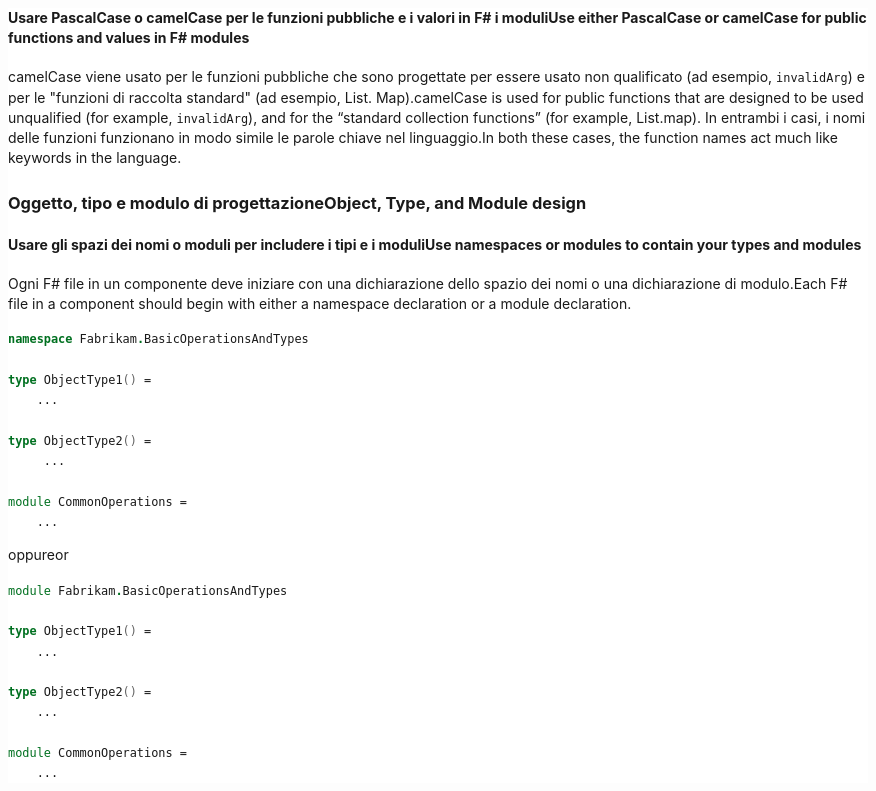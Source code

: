 #### <a name="use-either-pascalcase-or-camelcase-for-public-functions-and-values-in-f-modules"></a><span data-ttu-id="b9761-219">Usare PascalCase o camelCase per le funzioni pubbliche e i valori in F# i moduli</span><span class="sxs-lookup"><span data-stu-id="b9761-219">Use either PascalCase or camelCase for public functions and values in F# modules</span></span>

<span data-ttu-id="b9761-220">camelCase viene usato per le funzioni pubbliche che sono progettate per essere usato non qualificato (ad esempio, `invalidArg`) e per le "funzioni di raccolta standard" (ad esempio, List. Map).</span><span class="sxs-lookup"><span data-stu-id="b9761-220">camelCase is used for public functions that are designed to be used unqualified (for example, `invalidArg`), and for the “standard collection functions” (for example, List.map).</span></span> <span data-ttu-id="b9761-221">In entrambi i casi, i nomi delle funzioni funzionano in modo simile le parole chiave nel linguaggio.</span><span class="sxs-lookup"><span data-stu-id="b9761-221">In both these cases, the function names act much like keywords in the language.</span></span>

### <a name="object-type-and-module-design"></a><span data-ttu-id="b9761-222">Oggetto, tipo e modulo di progettazione</span><span class="sxs-lookup"><span data-stu-id="b9761-222">Object, Type, and Module design</span></span>

#### <a name="use-namespaces-or-modules-to-contain-your-types-and-modules"></a><span data-ttu-id="b9761-223">Usare gli spazi dei nomi o moduli per includere i tipi e i moduli</span><span class="sxs-lookup"><span data-stu-id="b9761-223">Use namespaces or modules to contain your types and modules</span></span>

<span data-ttu-id="b9761-224">Ogni F# file in un componente deve iniziare con una dichiarazione dello spazio dei nomi o una dichiarazione di modulo.</span><span class="sxs-lookup"><span data-stu-id="b9761-224">Each F# file in a component should begin with either a namespace declaration or a module declaration.</span></span>

```fsharp
namespace Fabrikam.BasicOperationsAndTypes

type ObjectType1() =
    ...

type ObjectType2() =
     ...

module CommonOperations =
    ...
```

<span data-ttu-id="b9761-225">oppure</span><span class="sxs-lookup"><span data-stu-id="b9761-225">or</span></span>

```fsharp
module Fabrikam.BasicOperationsAndTypes

type ObjectType1() =
    ...

type ObjectType2() =
    ...

module CommonOperations =
    ...
```

